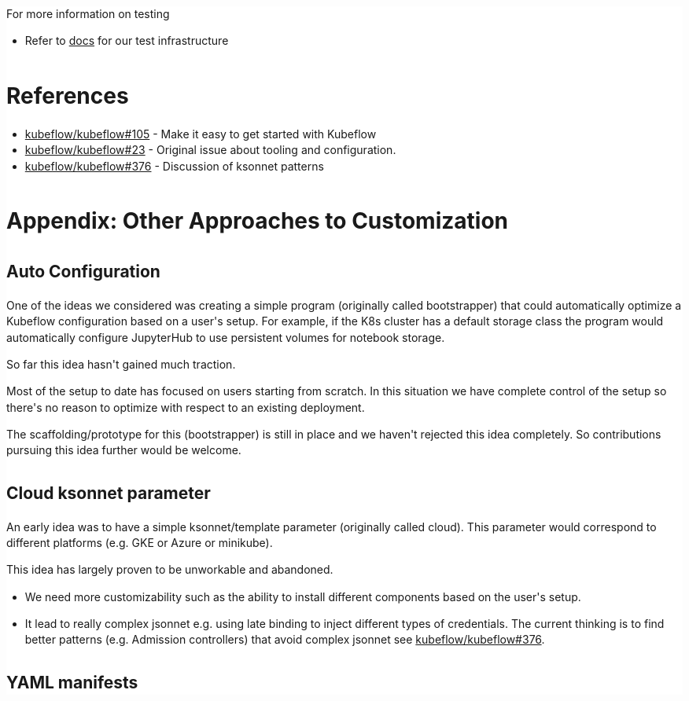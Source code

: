 For more information on testing

* Refer to [docs](https://github.com/kubeflow/testing) for our test infrastructure

# References

* [kubeflow/kubeflow#105](https://github.com/kubeflow/kubeflow/issues/105) - Make it
  easy to get started with Kubeflow
* [kubeflow/kubeflow#23](https://github.com/kubeflow/kubeflow/issues/23) - Original issue about tooling and configuration.
* [kubeflow/kubeflow#376](https://github.com/kubeflow/kubeflow/issues/376) - Discussion of ksonnet patterns

# Appendix: Other Approaches to Customization

## Auto Configuration

One of the ideas we considered was creating a simple program (originally called bootstrapper) that could automatically optimize a
Kubeflow configuration
based on a user's setup. For example, if the K8s cluster has a default storage
class the program would automatically configure JupyterHub to use persistent
volumes for notebook storage.

So far this idea hasn't gained much traction.

Most of the setup to date has focused on users starting from scratch. In this situation we
have complete control of the setup so there's no reason to optimize with respect to an
existing deployment.

The scaffolding/prototype for this (bootstrapper) is still in place and we haven't
rejected this idea completely. So contributions pursuing this idea further would
be welcome.

## Cloud ksonnet parameter

An early idea was to have a simple ksonnet/template parameter
(originally called cloud). This parameter would correspond to different
platforms (e.g. GKE or Azure or minikube).

This idea has largely proven to be unworkable and abandoned.

* We need more customizability such as the ability to install different
  components based on the user's setup.

* It lead to really complex jsonnet e.g. using late binding to inject different
  types of credentials. The current thinking is to find better patterns (e.g. Admission controllers) that avoid complex jsonnet
  see [kubeflow/kubeflow#376](https://github.com/kubeflow/kubeflow/issues/376).

## YAML manifests
